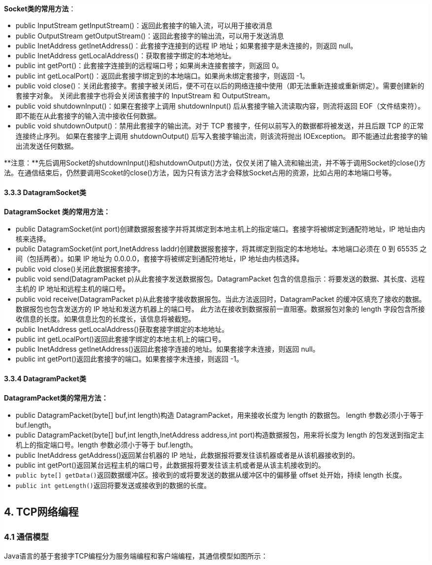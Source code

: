 **Socket类的常用方法**：

* public InputStream getInputStream()：返回此套接字的输入流，可以用于接收消息
* public OutputStream getOutputStream()：返回此套接字的输出流，可以用于发送消息
* public InetAddress getInetAddress()：此套接字连接到的远程 IP 地址；如果套接字是未连接的，则返回 null。
* public InetAddress getLocalAddress()：获取套接字绑定的本地地址。
* public int getPort()：此套接字连接到的远程端口号；如果尚未连接套接字，则返回 0。
* public int getLocalPort()：返回此套接字绑定到的本地端口。如果尚未绑定套接字，则返回 -1。
* public void close()：关闭此套接字。套接字被关闭后，便不可在以后的网络连接中使用（即无法重新连接或重新绑定）。需要创建新的套接字对象。 关闭此套接字也将会关闭该套接字的 InputStream 和 OutputStream。 
* public void shutdownInput()：如果在套接字上调用 shutdownInput() 后从套接字输入流读取内容，则流将返回 EOF（文件结束符）。 即不能在从此套接字的输入流中接收任何数据。
* public void shutdownOutput()：禁用此套接字的输出流。对于 TCP 套接字，任何以前写入的数据都将被发送，并且后跟 TCP 的正常连接终止序列。 如果在套接字上调用 shutdownOutput() 后写入套接字输出流，则该流将抛出 IOException。 即不能通过此套接字的输出流发送任何数据。

**注意：**先后调用Socket的shutdownInput()和shutdownOutput()方法，仅仅关闭了输入流和输出流，并不等于调用Socket的close()方法。在通信结束后，仍然要调用Scoket的close()方法，因为只有该方法才会释放Socket占用的资源，比如占用的本地端口号等。

#### 3.3.3 DatagramSocket类

**DatagramSocket 类的常用方法：**

* public DatagramSocket(int port)创建数据报套接字并将其绑定到本地主机上的指定端口。套接字将被绑定到通配符地址，IP 地址由内核来选择。
* public DatagramSocket(int port,InetAddress laddr)创建数据报套接字，将其绑定到指定的本地地址。本地端口必须在 0 到 65535 之间（包括两者）。如果 IP 地址为 0.0.0.0，套接字将被绑定到通配符地址，IP 地址由内核选择。 
* public void close()关闭此数据报套接字。 
* public void send(DatagramPacket p)从此套接字发送数据报包。DatagramPacket 包含的信息指示：将要发送的数据、其长度、远程主机的 IP 地址和远程主机的端口号。 
* public void receive(DatagramPacket p)从此套接字接收数据报包。当此方法返回时，DatagramPacket 的缓冲区填充了接收的数据。数据报包也包含发送方的 IP 地址和发送方机器上的端口号。 此方法在接收到数据报前一直阻塞。数据报包对象的 length 字段包含所接收信息的长度。如果信息比包的长度长，该信息将被截短。 
* public InetAddress getLocalAddress()获取套接字绑定的本地地址。
* public int getLocalPort()返回此套接字绑定的本地主机上的端口号。 
* public InetAddress getInetAddress()返回此套接字连接的地址。如果套接字未连接，则返回 null。
* public int getPort()返回此套接字的端口。如果套接字未连接，则返回 -1。

#### 3.3.4 DatagramPacket类

**DatagramPacket类的常用方法：**

* public DatagramPacket(byte[] buf,int length)构造 DatagramPacket，用来接收长度为 length 的数据包。 length 参数必须小于等于 buf.length。
* public DatagramPacket(byte[] buf,int length,InetAddress address,int port)构造数据报包，用来将长度为 length 的包发送到指定主机上的指定端口号。length 参数必须小于等于 buf.length。
* public InetAddress getAddress()返回某台机器的 IP 地址，此数据报将要发往该机器或者是从该机器接收到的。
* public int getPort()返回某台远程主机的端口号，此数据报将要发往该主机或者是从该主机接收到的。
* `public byte[] getData()`返回数据缓冲区。接收到的或将要发送的数据从缓冲区中的偏移量 offset 处开始，持续 length 长度。
* `public int getLength()`返回将要发送或接收到的数据的长度。

## 4. TCP网络编程

### 4.1 通信模型

Java语言的基于套接字TCP编程分为服务端编程和客户端编程，其通信模型如图所示：
